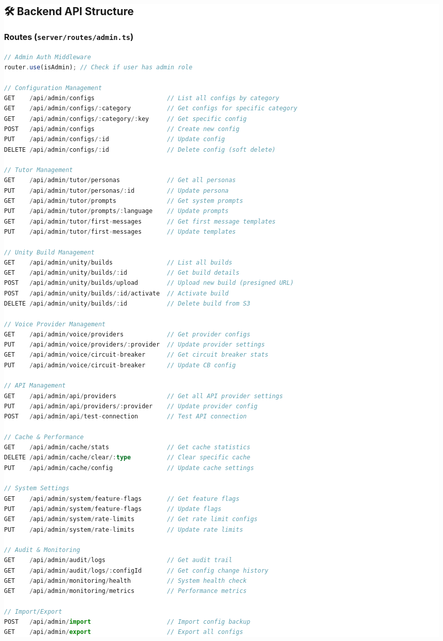 
## 🛠️ Backend API Structure

### Routes (`server/routes/admin.ts`)

```typescript
// Admin Auth Middleware
router.use(isAdmin); // Check if user has admin role

// Configuration Management
GET    /api/admin/configs                    // List all configs by category
GET    /api/admin/configs/:category          // Get configs for specific category
GET    /api/admin/configs/:category/:key     // Get specific config
POST   /api/admin/configs                    // Create new config
PUT    /api/admin/configs/:id                // Update config
DELETE /api/admin/configs/:id                // Delete config (soft delete)

// Tutor Management
GET    /api/admin/tutor/personas             // Get all personas
PUT    /api/admin/tutor/personas/:id         // Update persona
GET    /api/admin/tutor/prompts              // Get system prompts
PUT    /api/admin/tutor/prompts/:language    // Update prompts
GET    /api/admin/tutor/first-messages       // Get first message templates
PUT    /api/admin/tutor/first-messages       // Update templates

// Unity Build Management
GET    /api/admin/unity/builds               // List all builds
GET    /api/admin/unity/builds/:id           // Get build details
POST   /api/admin/unity/builds/upload        // Upload new build (presigned URL)
POST   /api/admin/unity/builds/:id/activate  // Activate build
DELETE /api/admin/unity/builds/:id           // Delete build from S3

// Voice Provider Management
GET    /api/admin/voice/providers            // Get provider configs
PUT    /api/admin/voice/providers/:provider  // Update provider settings
GET    /api/admin/voice/circuit-breaker      // Get circuit breaker stats
PUT    /api/admin/voice/circuit-breaker      // Update CB config

// API Management
GET    /api/admin/api/providers              // Get all API provider settings
PUT    /api/admin/api/providers/:provider    // Update provider config
POST   /api/admin/api/test-connection        // Test API connection

// Cache & Performance
GET    /api/admin/cache/stats                // Get cache statistics
DELETE /api/admin/cache/clear/:type          // Clear specific cache
PUT    /api/admin/cache/config               // Update cache settings

// System Settings
GET    /api/admin/system/feature-flags       // Get feature flags
PUT    /api/admin/system/feature-flags       // Update flags
GET    /api/admin/system/rate-limits         // Get rate limit configs
PUT    /api/admin/system/rate-limits         // Update rate limits

// Audit & Monitoring
GET    /api/admin/audit/logs                 // Get audit trail
GET    /api/admin/audit/logs/:configId       // Get config change history
GET    /api/admin/monitoring/health          // System health check
GET    /api/admin/monitoring/metrics         // Performance metrics

// Import/Export
POST   /api/admin/import                     // Import config backup
GET    /api/admin/export                     // Export all configs
```